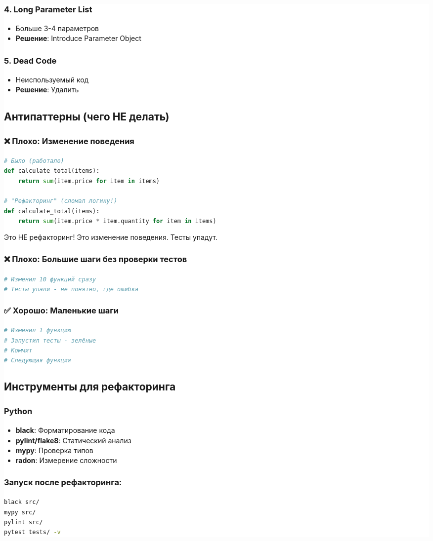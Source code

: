 ### 4. Long Parameter List
- Больше 3-4 параметров
- **Решение**: Introduce Parameter Object

### 5. Dead Code
- Неиспользуемый код
- **Решение**: Удалить

## Антипаттерны (чего НЕ делать)

### ❌ Плохо: Изменение поведения
```python
# Было (работало)
def calculate_total(items):
    return sum(item.price for item in items)

# "Рефакторинг" (сломал логику!)
def calculate_total(items):
    return sum(item.price * item.quantity for item in items)
```
Это НЕ рефакторинг! Это изменение поведения. Тесты упадут.

### ❌ Плохо: Большие шаги без проверки тестов
```python
# Изменил 10 функций сразу
# Тесты упали - не понятно, где ошибка
```

### ✅ Хорошо: Маленькие шаги
```python
# Изменил 1 функцию
# Запустил тесты - зелёные
# Коммит
# Следующая функция
```

## Инструменты для рефакторинга

### Python
- **black**: Форматирование кода
- **pylint/flake8**: Статический анализ
- **mypy**: Проверка типов
- **radon**: Измерение сложности

### Запуск после рефакторинга:
```bash
black src/
mypy src/
pylint src/
pytest tests/ -v
```
